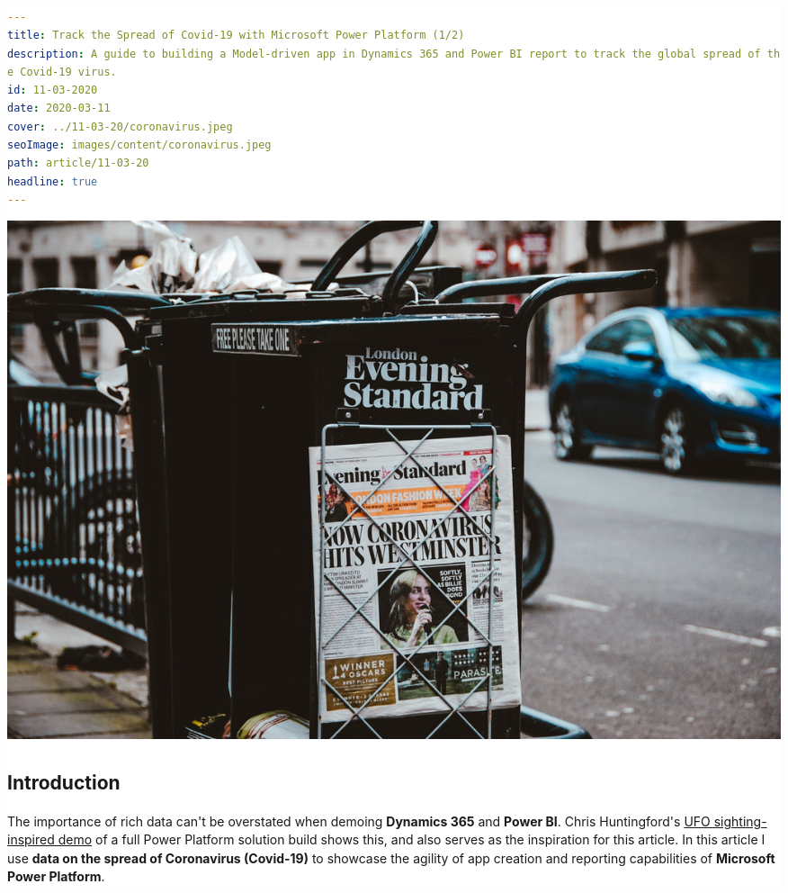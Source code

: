 ```yaml
---
title: Track the Spread of Covid-19 with Microsoft Power Platform (1/2)
description: A guide to building a Model-driven app in Dynamics 365 and Power BI report to track the global spread of the Covid-19 virus.
id: 11-03-2020
date: 2020-03-11
cover: ../11-03-20/coronavirus.jpeg
seoImage: images/content/coronavirus.jpeg
path: article/11-03-20
headline: true
---
```


<div class="heading">
    <img src='coronavirus.jpeg' className='headline'>
</div>

## Introduction

The importance of rich data can't be overstated when demoing **Dynamics 365** and **Power BI**. Chris Huntingford's [UFO sighting-inspired demo](https://www.youtube.com/watch?v=po4jh6D0SLc) of a full Power Platform solution build shows this, and also serves as the inspiration for this article. In this article I use **data on the spread of Coronavirus (Covid-19)** to showcase the agility of app creation and reporting capabilities of **Microsoft Power Platform**.
